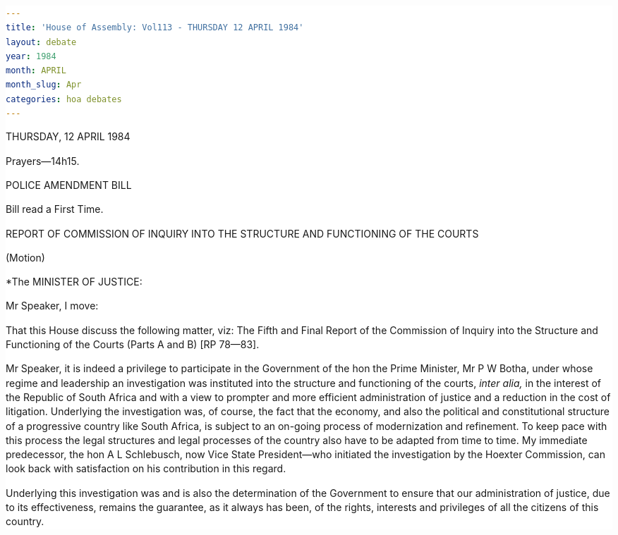 ```yaml
---
title: 'House of Assembly: Vol113 - THURSDAY 12 APRIL 1984'
layout: debate
year: 1984
month: APRIL
month_slug: Apr
categories: hoa debates
---
```


<debateSection name="#opening">

<heading><span class="col_4863-4864" refersTo="page_1104"/>THURSDAY, 12 APRIL 1984</heading>

<prayers>

<narrative>Prayers&#x2014;<recordedTime time="1984-04-12T14:15:00">14h15</recordedTime>.</narrative>

</prayers>

<debateSection name="#police_amendment_bill">

<heading>POLICE AMENDMENT BILL</heading>

<p>Bill read a First Time.</p>

</debateSection>

<debateSection name="#report_of_commission_of_inquiry_into_the_structure_and_functioning_of_the_courts">

<heading>REPORT OF COMMISSION OF INQUIRY INTO THE STRUCTURE AND FUNCTIONING OF THE COURTS</heading>

<summary>(Motion)</summary>

<speech by="#minister_of_justice">

<from>*The <person refersTo="hansard_za">MINISTER OF JUSTICE</person>:</from>

<p>Mr Speaker, I move:</p>

<block name="quote">That this House discuss the following matter, viz: The Fifth and Final Report of the Commission of Inquiry into the Structure and Functioning of the Courts (Parts A and B) [RP 78&#x2014;83].</block>

<p>Mr Speaker, it is indeed a privilege to participate in the Government of the hon the Prime Minister, Mr P W Botha, under whose regime and leadership an investigation was instituted into the structure and functioning of the courts, <i>inter alia,</i> in the interest of the Republic of South Africa and with a view to prompter and more efficient administration of justice and a reduction in the cost of litigation. Underlying the investigation was, of course, the fact that the economy, and also the political and constitutional structure of a progressive country like South Africa, is subject to an on-going process of modernization and refinement. To keep pace with this process the legal structures and legal processes of the country also have to be adapted from time to time. My immediate predecessor, the hon A L Schlebusch, now Vice State President&#x2014;who initiated the investigation by the Hoexter Commission, can look back with satisfaction on his contribution in this regard.</p>

<p>Underlying this investigation was and is also the determination of the Government to ensure that our administration of justice, due to its effectiveness, remains the guarantee, as it always has been, of the rights, interests and privileges of all the citizens of this country.</p>
